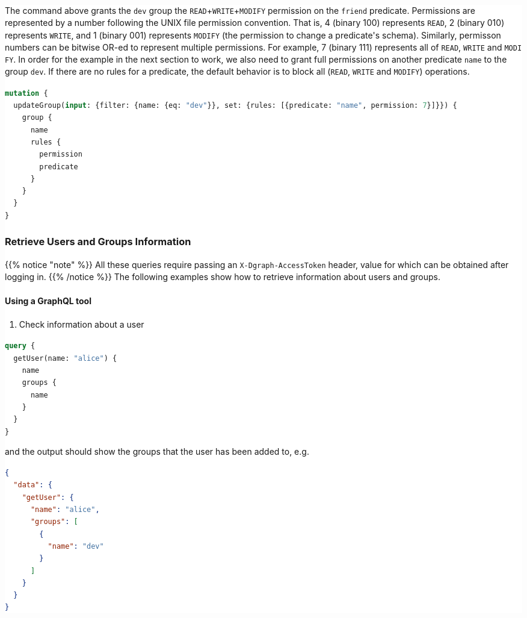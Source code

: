 The command above grants the `dev` group the `READ`+`WRITE`+`MODIFY` permission on the
`friend` predicate. Permissions are represented by a number following the UNIX file
permission convention. That is, 4 (binary 100) represents `READ`, 2 (binary 010)
represents `WRITE`, and 1 (binary 001) represents `MODIFY` (the permission to change a
predicate's schema). Similarly, permisson numbers can be bitwise OR-ed to represent
multiple permissions. For example, 7 (binary 111) represents all of `READ`, `WRITE` and
`MODIFY`. In order for the example in the next section to work, we also need to grant
full permissions on another predicate `name` to the group `dev`. If there are no rules for
a predicate, the default behavior is to block all (`READ`, `WRITE` and `MODIFY`) operations.

```graphql
mutation {
  updateGroup(input: {filter: {name: {eq: "dev"}}, set: {rules: [{predicate: "name", permission: 7}]}}) {
    group {
      name
      rules {
        permission
        predicate
      }
    }
  }
}
```

### Retrieve Users and Groups Information 
{{% notice "note" %}}
All these queries require passing an `X-Dgraph-AccessToken` header, value for which can be obtained after logging in.
{{% /notice %}}
The following examples show how to retrieve information about users and groups.

#### Using a GraphQL tool

1) Check information about a user

```graphql
query {
  getUser(name: "alice") {
    name
    groups {
      name
    }
  }
}
```

and the output should show the groups that the user has been added to, e.g.

```json
{
  "data": {
    "getUser": {
      "name": "alice",
      "groups": [
        {
          "name": "dev"
        }
      ]
    }
  }
}
```


[dcl]: https://github.com/dgraph-io/dgraph/blob/master/licenses/DCL.txt